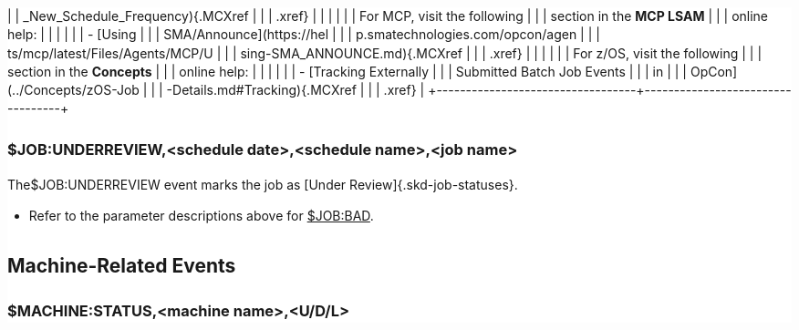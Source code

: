 |                                  | _New_Schedule_Frequency){.MCXref |
|                                  |     .xref}                       |
|                                  |                                  |
|                                  | For MCP, visit the following     |
|                                  | section in the **MCP LSAM**      |
|                                  | online help:                     |
|                                  |                                  |
|                                  | -   [Using                       | |                                  |     SMA/Announce](https://hel    |
|                                  | p.smatechnologies.com/opcon/agen |
|                                  | ts/mcp/latest/Files/Agents/MCP/U |
|                                  | sing-SMA_ANNOUNCE.md){.MCXref |
|                                  |     .xref}                       |
|                                  |                                  |
|                                  | For z/OS, visit the following    |
|                                  | section in the **Concepts**      |
|                                  | online help:                     |
|                                  |                                  |
|                                  | -   [Tracking Externally         | |                                  |     Submitted Batch Job Events   |
|                                  |     in                           |
|                                  |     OpCon](../Concepts/zOS-Job |
|                                  | -Details.md#Tracking){.MCXref |
|                                  |     .xref}                       |
+----------------------------------+----------------------------------+

### \$JOB:UNDERREVIEW,\<schedule date\>,\<schedule name\>,\<job name\>

The\$JOB:UNDERREVIEW event marks the job as [Under Review]{.skd-job-statuses}.

-   Refer to the parameter descriptions above for
    [\$JOB:BAD](#$JOB:BAD).

## Machine-Related Events

### \$MACHINE:STATUS,\<machine name\>,\<U/D/L\>
